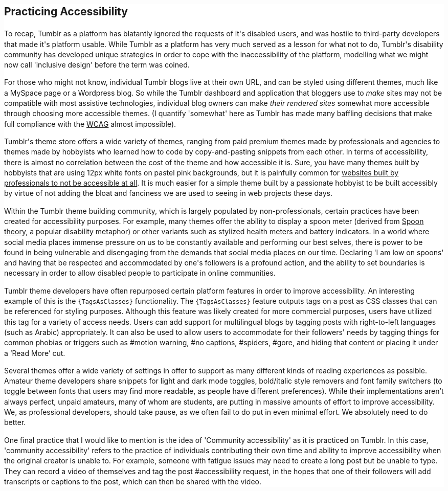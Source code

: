 ## Practicing Accessibility

To recap, Tumblr as a platform has blatantly ignored the requests of it's disabled users, and was hostile to third-party developers that made it's platform usable. While Tumblr as a platform has very much served as a lesson for what not to do, Tumblr's disability community has developed unique strategies in order to cope with the inaccessibility of the platform, modelling what we might now call 'inclusive design' before the term was coined.

For those who might not know, individual Tumblr blogs live at their own URL, and can be styled using different themes, much like a MySpace page or a Wordpress blog. So while the Tumblr dashboard and application that bloggers use to _make_ sites may not be compatible with most assistive technologies, individual blog owners can make _their rendered sites_ somewhat more accessible through choosing more accessible themes. (I quantify 'somewhat' here as Tumblr has made many baffling decisions that make full compliance with the [WCAG](https://www.w3.org/TR/WCAG21/) almost impossible).

Tumblr's theme store offers a wide variety of themes, ranging from paid premium themes made by professionals and agencies to themes made by hobbyists who learned how to code by copy-and-pasting snippets from each other. In terms of accessibility, there is almost no correlation between the cost of the theme and how accessible it is. Sure, you have many themes built by hobbyists that are using 12px white fonts on pastel pink backgrounds, but it is painfully common for [websites built by professionals to not be accessible at all](https://webaim.org/projects/million/). It is much easier for a simple theme built by a passionate hobbyist to be built accessibly by virtue of not adding the bloat and fanciness we are used to seeing in web projects these days.

Within the Tumblr theme building community, which is largely populated by non-professionals, certain practices have been created for accessibility purposes. For example, many themes offer the ability to display a spoon meter (derived from [Spoon theory](https://en.wikipedia.org/wiki/Spoon_theory), a popular disability metaphor) or other variants such as stylized health meters and battery indicators. In a world where social media places immense pressure on us to be constantly available and performing our best selves, there is power to be found in being vulnerable and disengaging from the demands that social media places on our time. Declaring 'I am low on spoons' and having that be respected and accommodated by one's followers is a profound action, and the ability to set boundaries is necessary in order to allow disabled people to participate in online communities.

Tumblr theme developers have often repurposed certain platform features in order to improve accessibility. An interesting example of this is the `{TagsAsClasses}` functionality. The `{TagsAsClasses}` feature outputs tags on a post as CSS classes that can be referenced for styling purposes. Although this feature was likely created for more commercial purposes, users have utilized this tag for a variety of access needs. Users can add support for multilingual blogs by tagging posts with right-to-left languages (such as Arabic) appropriately. It can also be used to allow users to accommodate for their followers' needs by tagging things for common phobias or triggers such as #motion warning, #no captions, #spiders, #gore, and hiding that content or placing it under a ‘Read More’ cut.

Several themes offer a wide variety of settings in offer to support as many different kinds of reading experiences as possible. Amateur theme developers share snippets for light and dark mode toggles, bold/italic style removers and font family switchers (to toggle between fonts that users may find more readable, as people have different preferences). While their implementations aren’t always perfect, unpaid amateurs, many of whom are students, are putting in massive amounts of effort to improve accessibility. We, as professional developers, should take pause, as we often fail to do put in even minimal effort. We absolutely need to do better.

One final practice that I would like to mention is the idea of 'Community accessibility' as it is practiced on Tumblr. In this case, 'community accessibility' refers to the practice of individuals contributing their own time and ability to improve accessibility when the original creator is unable to. For example, someone with fatigue issues may need to create a long post but be unable to type. They can record a video of themselves and tag the post #accessibility request, in the hopes that one of their followers will add transcripts or captions to the post, which can then be shared with the video.
